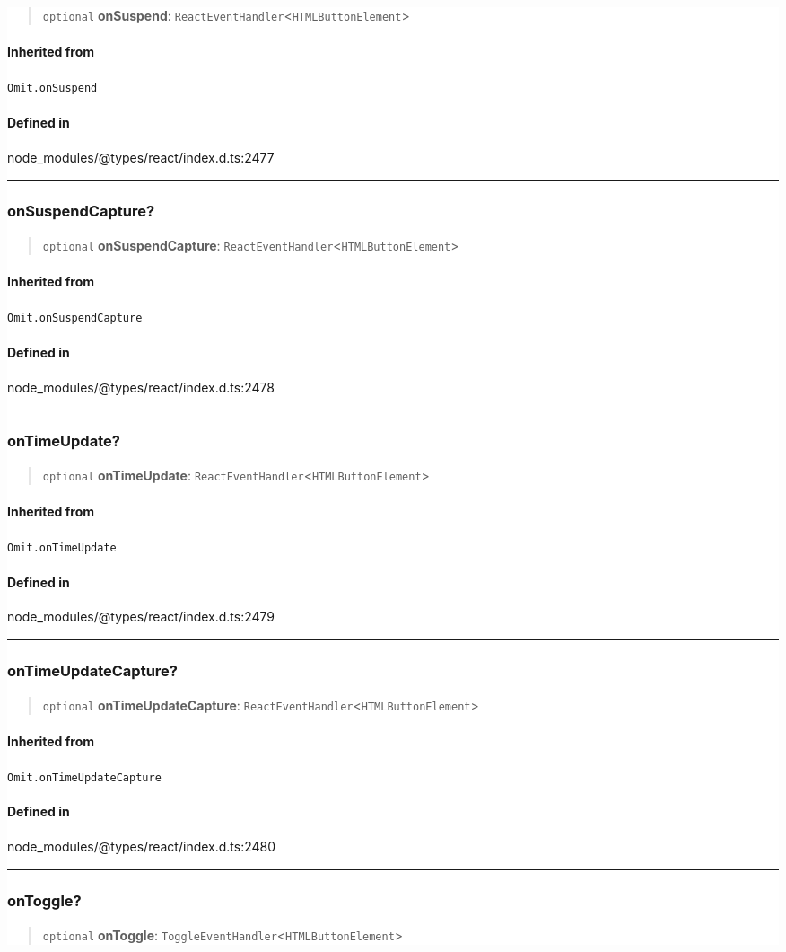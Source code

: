> `optional` **onSuspend**: `ReactEventHandler`\<`HTMLButtonElement`\>

#### Inherited from

`Omit.onSuspend`

#### Defined in

node\_modules/@types/react/index.d.ts:2477

***

### onSuspendCapture?

> `optional` **onSuspendCapture**: `ReactEventHandler`\<`HTMLButtonElement`\>

#### Inherited from

`Omit.onSuspendCapture`

#### Defined in

node\_modules/@types/react/index.d.ts:2478

***

### onTimeUpdate?

> `optional` **onTimeUpdate**: `ReactEventHandler`\<`HTMLButtonElement`\>

#### Inherited from

`Omit.onTimeUpdate`

#### Defined in

node\_modules/@types/react/index.d.ts:2479

***

### onTimeUpdateCapture?

> `optional` **onTimeUpdateCapture**: `ReactEventHandler`\<`HTMLButtonElement`\>

#### Inherited from

`Omit.onTimeUpdateCapture`

#### Defined in

node\_modules/@types/react/index.d.ts:2480

***

### onToggle?

> `optional` **onToggle**: `ToggleEventHandler`\<`HTMLButtonElement`\>
